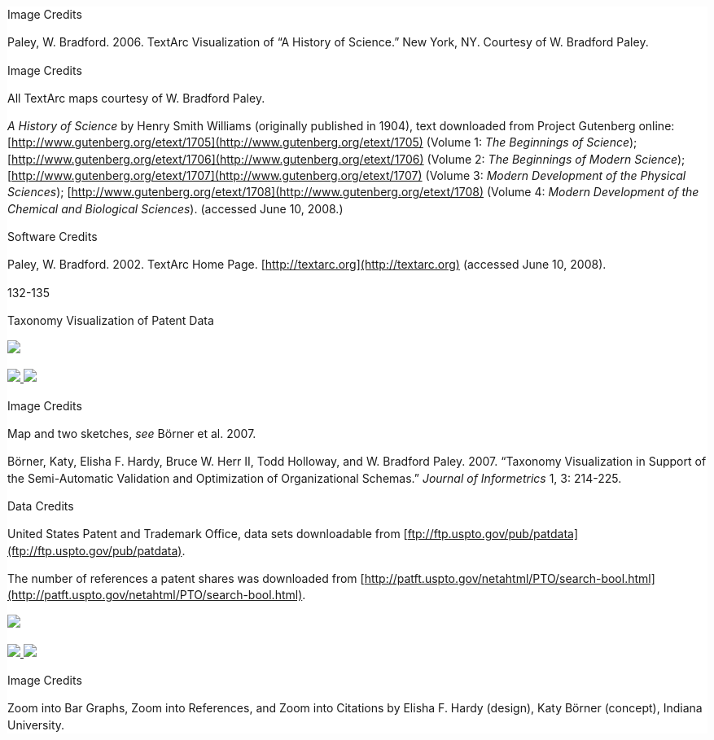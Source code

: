 Image Credits

Paley, W. Bradford. 2006. TextArc Visualization of “A History of Science.” New York, NY. Courtesy of W. Bradford Paley.

Image Credits

All TextArc maps courtesy of W. Bradford Paley.

_A History of Science_ by Henry Smith Williams (originally published in 1904), text downloaded from Project Gutenberg online: [http://www.gutenberg.org/etext/1705](http://www.gutenberg.org/etext/1705) (Volume 1: _The Beginnings of Science_); [http://www.gutenberg.org/etext/1706](http://www.gutenberg.org/etext/1706) (Volume 2: _The Beginnings of Modern Science_); [http://www.gutenberg.org/etext/1707](http://www.gutenberg.org/etext/1707) (Volume 3: _Modern Development of the Physical Sciences_); [http://www.gutenberg.org/etext/1708](http://www.gutenberg.org/etext/1708) (Volume 4: _Modern Development of the Chemical and Biological Sciences_). (accessed June 10, 2008.)

Software Credits

Paley, W. Bradford. 2002. TextArc Home Page. [http://textarc.org](http://textarc.org) (accessed June 10, 2008).

  
132-135

Taxonomy Visualization of Patent Data  

[![](http://scimaps.org/web/atlas/images/part4-2iteration/132-133-Herr-exhibitmap-t.jpg)](#inline23)

 [![](http://scimaps.org/web/atlas/images/part4-2iteration/132-133-Herr-exhibitmap-f-med.jpg) ![](http://scimaps.org/web/atlas/images/download-icon_30.jpg)](http://scimaps.org/web/atlas/images/part4-2iteration/132-133-Herr-exhibitmap-f.tif)   

Image Credits

Map and two sketches, _see_ Börner et al. 2007.

Börner, Katy, Elisha F. Hardy, Bruce W. Herr II, Todd Holloway, and W. Bradford Paley. 2007. “Taxonomy Visualization in Support of the Semi-Automatic Validation and Optimization of Organizational Schemas.” _Journal of Informetrics_ 1, 3: 214-225.

Data Credits

United States Patent and Trademark Office, data sets downloadable from [ftp://ftp.uspto.gov/pub/patdata](ftp://ftp.uspto.gov/pub/patdata).

The number of references a patent shares was downloaded from [http://patft.uspto.gov/netahtml/PTO/search-bool.html](http://patft.uspto.gov/netahtml/PTO/search-bool.html).

[![](http://scimaps.org/web/atlas/images/part4-2iteration/134-135a-Herr-supplement2-t.jpg)](#inline24)

 [![](http://scimaps.org/web/atlas/images/part4-2iteration/134-135a-Herr-supplement2-f-med.jpg) ![](http://scimaps.org/web/atlas/images/download-icon_30.jpg)](http://scimaps.org/web/atlas/images/part4-2iteration/134-135a-Herr-supplement2-f.tif)   

Image Credits

Zoom into Bar Graphs, Zoom into References, and Zoom into Citations by Elisha F. Hardy (design), Katy Börner (concept), Indiana University.

